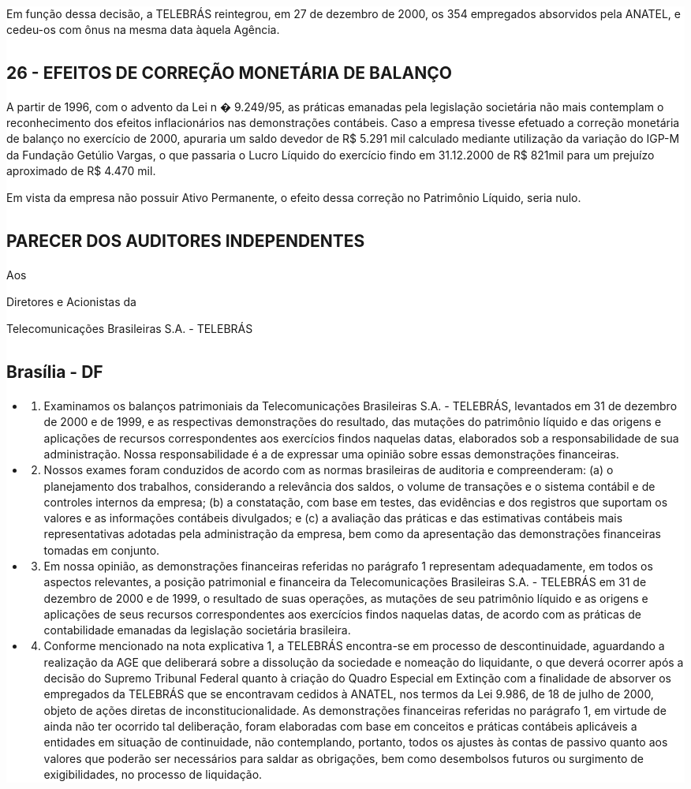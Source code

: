 Em função dessa decisão, a TELEBRÁS reintegrou, em 27 de dezembro de 2000, os 354 empregados absorvidos pela ANATEL, e cedeu-os com ônus na mesma data àquela Agência.

## 26 - EFEITOS DE CORREÇÃO MONETÁRIA DE BALANÇO

A partir de 1996, com o advento da Lei n � 9.249/95, as práticas emanadas pela legislação societária não mais contemplam o reconhecimento dos efeitos inflacionários nas demonstrações contábeis.  Caso  a  empresa  tivesse  efetuado  a  correção  monetária  de  balanço  no  exercício  de  2000,  apuraria  um  saldo  devedor  de  R$  5.291  mil  calculado mediante  utilização  da  variação  do  IGP-M  da  Fundação  Getúlio  Vargas,  o  que  passaria  o  Lucro  Líquido  do  exercício  findo  em  31.12.2000  de  R$  821mil  para  um  prejuízo aproximado de R$ 4.470 mil.

Em vista da empresa não possuir Ativo Permanente, o efeito dessa correção no Patrimônio Líquido, seria nulo.

## PARECER DOS AUDITORES INDEPENDENTES

Aos

Diretores e Acionistas da

Telecomunicações Brasileiras S.A. - TELEBRÁS

## Brasília - DF

- 1. Examinamos os balanços patrimoniais da Telecomunicações Brasileiras S.A. - TELEBRÁS, levantados em 31 de dezembro de 2000 e de 1999, e as respectivas demonstrações do resultado, das mutações do patrimônio líquido e das origens e aplicações de recursos correspondentes aos exercícios findos naquelas datas, elaborados sob a responsabilidade de sua administração. Nossa responsabilidade é a de expressar uma opinião sobre essas demonstrações financeiras.
- 2. Nossos exames foram conduzidos de acordo com as normas brasileiras de auditoria e compreenderam: (a) o planejamento dos trabalhos, considerando a relevância dos saldos, o volume de transações e o sistema contábil e de controles internos da empresa; (b) a constatação, com base em testes, das evidências e dos registros que suportam os valores e as informações contábeis divulgados; e (c) a avaliação das práticas e das estimativas contábeis mais representativas adotadas pela administração da empresa, bem como da apresentação das demonstrações financeiras tomadas em conjunto.
- 3. Em nossa opinião, as demonstrações financeiras referidas no parágrafo 1 representam adequadamente, em todos os aspectos relevantes, a posição patrimonial e financeira da Telecomunicações Brasileiras S.A. - TELEBRÁS em 31 de dezembro de 2000 e de 1999, o resultado de suas operações, as mutações de seu patrimônio líquido e as origens e aplicações de seus recursos correspondentes aos exercícios findos naquelas datas, de acordo com as práticas de contabilidade emanadas da legislação societária brasileira.
- 4. Conforme mencionado na nota explicativa 1, a TELEBRÁS encontra-se em processo de descontinuidade, aguardando a realização da AGE que deliberará sobre a dissolução da sociedade e nomeação do liquidante, o que deverá ocorrer após a decisão do Supremo Tribunal Federal quanto à criação do Quadro Especial em Extinção com a finalidade de absorver os empregados da TELEBRÁS que se encontravam cedidos à ANATEL, nos termos da Lei 9.986, de 18 de julho de 2000, objeto de ações diretas de inconstitucionalidade. As demonstrações financeiras referidas no parágrafo 1, em virtude de ainda não ter ocorrido tal deliberação, foram elaboradas com base em conceitos e práticas contábeis aplicáveis a entidades em situação de continuidade, não contemplando, portanto, todos os ajustes às contas de passivo quanto aos valores que poderão ser necessários para saldar as obrigações, bem como desembolsos futuros ou surgimento de exigibilidades, no processo de liquidação.
